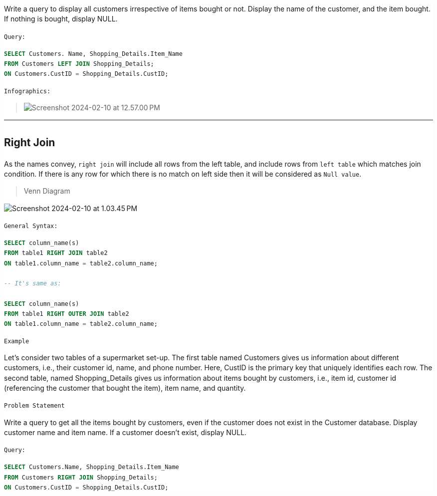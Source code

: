 Write a query to display all customers irrespective of items bought or not. Display the name of the customer, and the item bought. If nothing is bought, display NULL.

`Query:`

```sql
SELECT Customers. Name, Shopping_Details.Item_Name
FROM Customers LEFT JOIN Shopping_Details;
ON Customers.CustID = Shopping_Details.CustID;
```

`Infographics:`

> ![Screenshot 2024-02-10 at 12.57.00 PM](https://hackmd.io/_uploads/SJAISjNo6.png)


---
Right Join
---

As the names convey, `right join` will include all rows from the left table, and include rows from `left table` which matches join condition. If there is any row for which there is no match on left side then it will be considered as `Null value`.

> Venn Diagram

![Screenshot 2024-02-10 at 1.03.45 PM](https://hackmd.io/_uploads/ByulDi4op.png)

`General Syntax:`

```sql
SELECT column_name(s)
FROM table1 RIGHT JOIN table2
ON table1.column_name = table2.column_name;

-- It's same as:

SELECT column_name(s)
FROM table1 RIGHT OUTER JOIN table2
ON table1.column_name = table2.column_name;
```

`Example`

Let’s consider two tables of a supermarket set-up. The first table named Customers gives us information about different customers, i.e., their customer id, name, and phone number. Here, CustID is the primary key that uniquely identifies each row. The second table, named Shopping_Details gives us information about items bought by customers, i.e., item id, customer id (referencing the customer that bought the item), item name, and quantity.

`Problem Statement`

Write a query to get all the items bought by customers, even if the customer does not exist in the Customer database. Display customer name and item name. If a customer doesn’t exist, display NULL.

`Query:`

```sql
SELECT Customers.Name, Shopping_Details.Item_Name
FROM Customers RIGHT JOIN Shopping_Details;
ON Customers.CustID = Shopping_Details.CustID;
```
